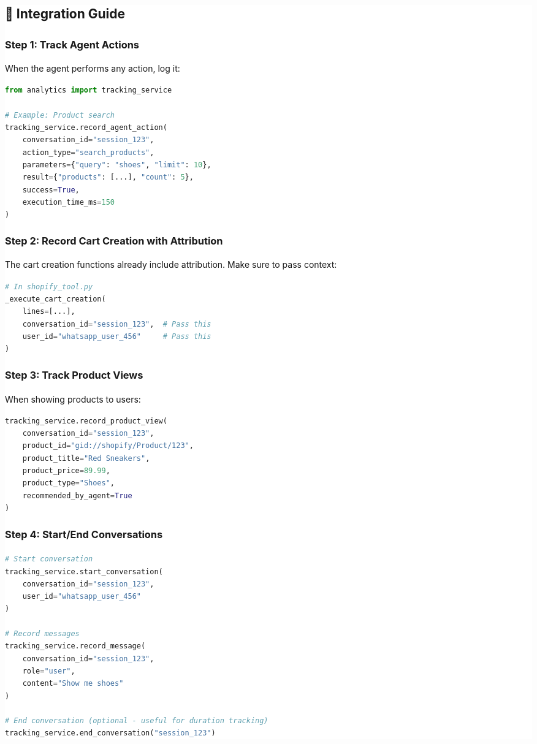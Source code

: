 ## 🔧 Integration Guide

### Step 1: Track Agent Actions

When the agent performs any action, log it:

```python
from analytics import tracking_service

# Example: Product search
tracking_service.record_agent_action(
    conversation_id="session_123",
    action_type="search_products",
    parameters={"query": "shoes", "limit": 10},
    result={"products": [...], "count": 5},
    success=True,
    execution_time_ms=150
)
```

### Step 2: Record Cart Creation with Attribution

The cart creation functions already include attribution. Make sure to pass context:

```python
# In shopify_tool.py
_execute_cart_creation(
    lines=[...],
    conversation_id="session_123",  # Pass this
    user_id="whatsapp_user_456"     # Pass this
)
```

### Step 3: Track Product Views

When showing products to users:

```python
tracking_service.record_product_view(
    conversation_id="session_123",
    product_id="gid://shopify/Product/123",
    product_title="Red Sneakers",
    product_price=89.99,
    product_type="Shoes",
    recommended_by_agent=True
)
```

### Step 4: Start/End Conversations

```python
# Start conversation
tracking_service.start_conversation(
    conversation_id="session_123",
    user_id="whatsapp_user_456"
)

# Record messages
tracking_service.record_message(
    conversation_id="session_123",
    role="user",
    content="Show me shoes"
)

# End conversation (optional - useful for duration tracking)
tracking_service.end_conversation("session_123")
```